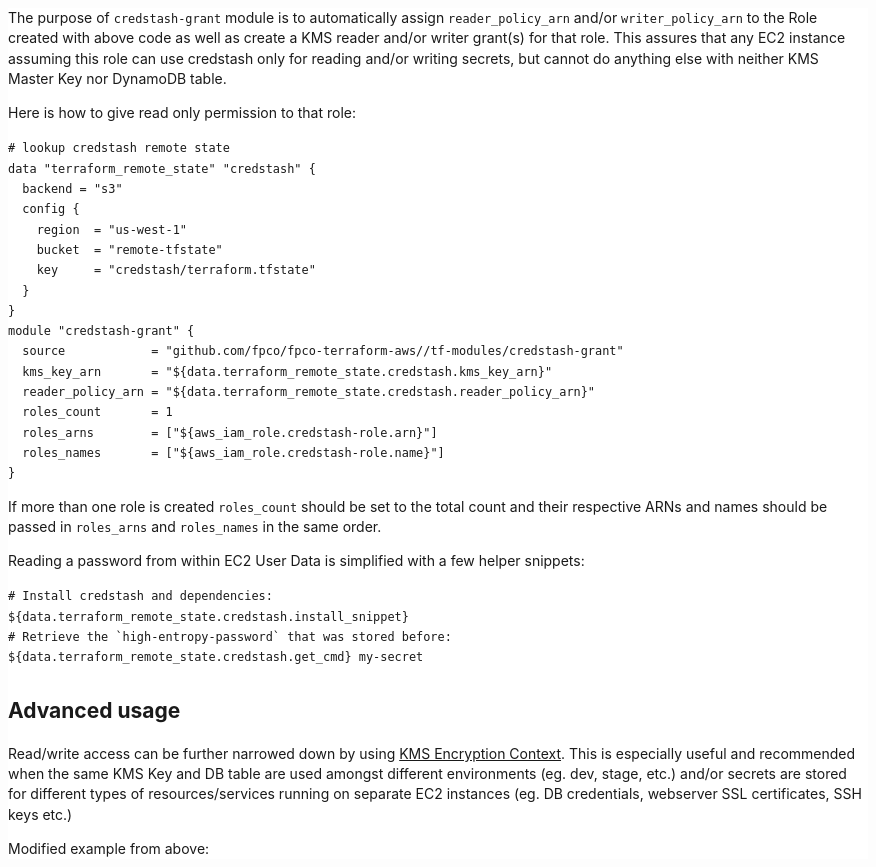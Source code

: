The purpose of `credstash-grant` module is to automatically assign
`reader_policy_arn` and/or `writer_policy_arn` to the Role created with above
code as well as create a KMS reader and/or writer grant(s) for that role. This
assures that any EC2 instance assuming this role can use credstash only for
reading and/or writing secrets, but cannot do anything else with neither KMS
Master Key nor DynamoDB table.

Here is how to give read only permission to that role:

```
# lookup credstash remote state
data "terraform_remote_state" "credstash" {
  backend = "s3"
  config {
    region  = "us-west-1"
    bucket  = "remote-tfstate"
    key     = "credstash/terraform.tfstate"
  }
}
module "credstash-grant" {
  source            = "github.com/fpco/fpco-terraform-aws//tf-modules/credstash-grant"
  kms_key_arn       = "${data.terraform_remote_state.credstash.kms_key_arn}"
  reader_policy_arn = "${data.terraform_remote_state.credstash.reader_policy_arn}"
  roles_count       = 1
  roles_arns        = ["${aws_iam_role.credstash-role.arn}"]
  roles_names       = ["${aws_iam_role.credstash-role.name}"]
}
```

If more than one role is created `roles_count` should be set to the total count
and their respective ARNs and names should be passed in `roles_arns` and
`roles_names` in the same order.

Reading a password from within EC2 User Data is simplified with a few helper snippets:

```
# Install credstash and dependencies:
${data.terraform_remote_state.credstash.install_snippet}
# Retrieve the `high-entropy-password` that was stored before:
${data.terraform_remote_state.credstash.get_cmd} my-secret
```

## Advanced usage

Read/write access can be further narrowed down by
using
[KMS Encryption Context](http://docs.aws.amazon.com/kms/latest/developerguide/encryption-context.html#encryption-context-authorization).
This is especially useful and recommended when the same KMS Key and DB table are
used amongst different environments (eg. dev, stage, etc.) and/or secrets are
stored for different types of resources/services running on separate EC2
instances (eg. DB credentials, webserver SSL certificates, SSH keys etc.)

Modified example from above:
